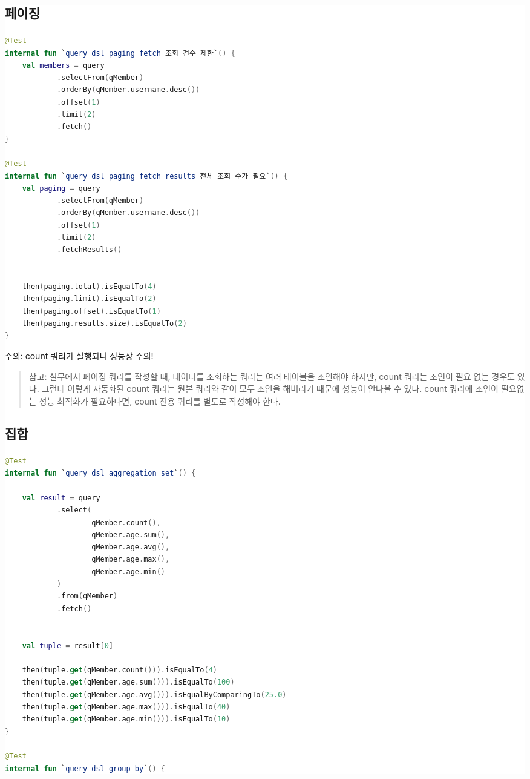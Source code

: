 ## 페이징
```kotlin
@Test
internal fun `query dsl paging fetch 조회 건수 제한`() {
    val members = query
            .selectFrom(qMember)
            .orderBy(qMember.username.desc())
            .offset(1)
            .limit(2)
            .fetch()
}

@Test
internal fun `query dsl paging fetch results 전체 조회 수가 필요`() {
    val paging = query
            .selectFrom(qMember)
            .orderBy(qMember.username.desc())
            .offset(1)
            .limit(2)
            .fetchResults()


    then(paging.total).isEqualTo(4)
    then(paging.limit).isEqualTo(2)
    then(paging.offset).isEqualTo(1)
    then(paging.results.size).isEqualTo(2)
}
```

주의: count 쿼리가 실행되니 성능상 주의!
> 참고: 실무에서 페이징 쿼리를 작성할 때, 데이터를 조회하는 쿼리는 여러 테이블을 조인해야 하지만, count 쿼리는 조인이 필요 없는 경우도 있다. 그런데 이렇게 자동화된 count 쿼리는 원본 쿼리와 같이 모두 조인을 해버리기 때문에 성능이 안나올 수 있다. count 쿼리에 조인이 필요없는 성능 최적화가 필요하다면, count 전용 쿼리를 별도로 작성해야 한다.

## 집합
```kotlin
@Test
internal fun `query dsl aggregation set`() {

    val result = query
            .select(
                    qMember.count(),
                    qMember.age.sum(),
                    qMember.age.avg(),
                    qMember.age.max(),
                    qMember.age.min()
            )
            .from(qMember)
            .fetch()


    val tuple = result[0]

    then(tuple.get(qMember.count())).isEqualTo(4)
    then(tuple.get(qMember.age.sum())).isEqualTo(100)
    then(tuple.get(qMember.age.avg())).isEqualByComparingTo(25.0)
    then(tuple.get(qMember.age.max())).isEqualTo(40)
    then(tuple.get(qMember.age.min())).isEqualTo(10)
}

@Test
internal fun `query dsl group by`() {

```